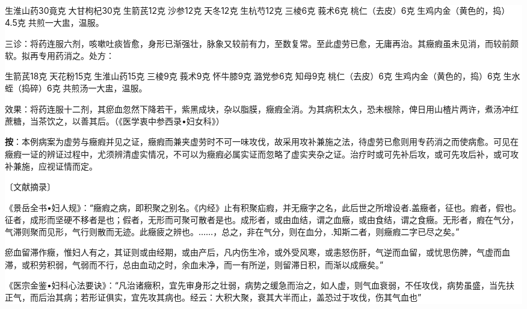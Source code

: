 生淮山药30竟克 大甘枸杞30克 生箭芪12克 沙参12克 天冬12克 生杭芍12克 三棱6克 莪术6克 桃仁（去皮）6克 生鸡内金（黄色的，捣）4.5克 共煎一大盅，温服。

三诊：将药连服六剂，咳嗽吐痰皆愈，身形已渐强壮，脉象又较前有力，至数复常。至此虚劳已愈，无庸再治。其癥瘕虽未见消，而较前颇软。拟再专用药消之。处方：

生箭芪18克 天花粉15克 生淮山药15克 三棱9克 莪术9克 怀牛膝9克 潞党参6克 知母9克 桃仁（去皮）6克 生鸡内金（黄色的，捣）6克 生水蛭（捣碎）6克 共煎汤一大盅，温服。

效果：将药连服十二剂，其瘀血忽然下降若干，紫黑成块，杂以脂膜，癥瘕全消。为其病积太久，恐未根除，俾日用山楂片两许，煮汤冲红蔗糖，当茶饮之，以善其后。（《医学衷中参西录•妇女科》）

**按**：本例病案为虚劳与癥瘕并见之证，癥瘕而兼夹虚劳时不可一味攻伐，故采用攻补兼施之法，待虚劳已愈则用专药消之而使病愈。可见在癥瘕一证的辨证过程中，尤须辨清虚实情况，不可以为癥瘕必属实证而忽略了虚实夹杂之证。治疗时或可先补后攻，或可先攻后补，或可攻补兼施，应视证情而定。

〔文献摘录〕

《景岳全书•妇人规》：“癥瘕之病，即积聚之别名。《内经》止有积聚疝瘕，并无癥字之名，此后世之所增设者.盖癥者，征也。瘕者，假也。征者，成形而坚硬不移者是也；假者，无形而可聚可散者是也。成形者，或由血结，谓之血癥，或由食结，谓之食癥。无形者，瘕在气分，气滞则聚而见形，气行则散而无迹。此癥疲之辨也。……，总之，非在气分，则在血分，.知斯二者，则癥瘕二字已尽之矣。”

瘀血留滞作癥，惟妇人有之，其证则或由经期，或由产后，凡内伤生冷，或外受风寒，或恚怒伤肝，气逆而血留，或忧思伤脾，气虚而血滞，或积劳积弱，气弱而不行，总由血动之时，余血未净，而一有所逆，则留滞日积，而渐以成癥矣。”

《医宗金鉴•妇科心法要诀》：“凡治诸癥积，宜先审身形之壮弱，病势之缓急而治之，如人虚，则气血衰弱，不任攻伐，病势虽盛，当先扶正气，而后治其病；若形证俱实，宜先攻其病也。经云：大积大聚，衰其大半而止，盖恐过于攻伐，伤其气血也”
